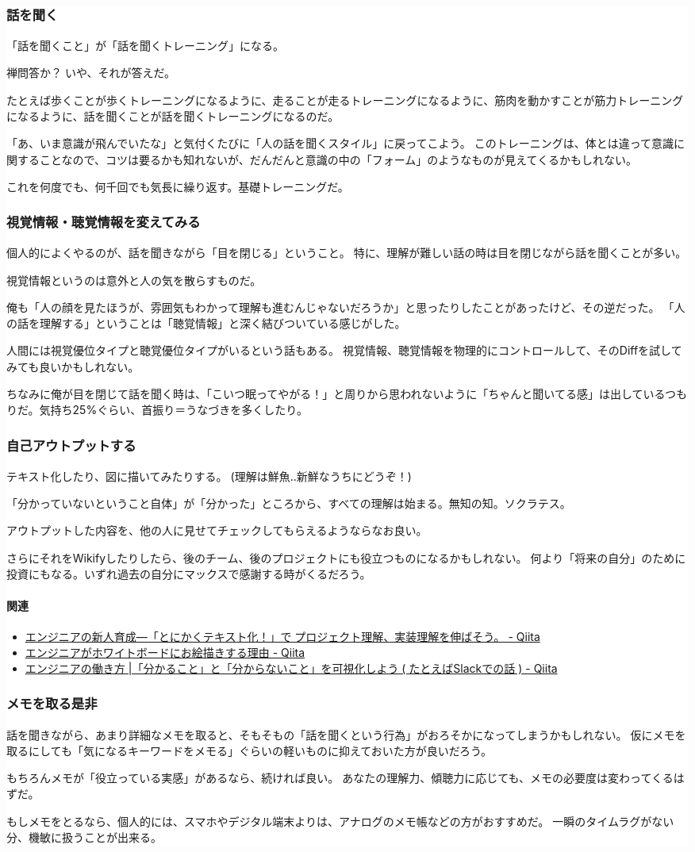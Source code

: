 ### 話を聞く

「話を聞くこと」が「話を聞くトレーニング」になる。

禅問答か？
いや、それが答えだ。

たとえば歩くことが歩くトレーニングになるように、走ることが走るトレーニングになるように、筋肉を動かすことが筋力トレーニングになるように、話を聞くことが話を聞くトレーニングになるのだ。

「あ、いま意識が飛んでいたな」と気付くたびに「人の話を聞くスタイル」に戻ってこよう。
このトレーニングは、体とは違って意識に関することなので、コツは要るかも知れないが、だんだんと意識の中の「フォーム」のようなものが見えてくるかもしれない。

これを何度でも、何千回でも気長に繰り返す。基礎トレーニングだ。

### 視覚情報・聴覚情報を変えてみる

個人的によくやるのが、話を聞きながら「目を閉じる」ということ。
特に、理解が難しい話の時は目を閉じながら話を聞くことが多い。

視覚情報というのは意外と人の気を散らすものだ。

俺も「人の顔を見たほうが、雰囲気もわかって理解も進むんじゃないだろうか」と思ったりしたことがあったけど、その逆だった。
「人の話を理解する」ということは「聴覚情報」と深く結びついている感じがした。

人間には視覚優位タイプと聴覚優位タイプがいるという話もある。
視覚情報、聴覚情報を物理的にコントロールして、そのDiffを試してみても良いかもしれない。

ちなみに俺が目を閉じて話を聞く時は、「こいつ眠ってやがる！」と周りから思われないように「ちゃんと聞いてる感」は出しているつもりだ。気持ち25%ぐらい、首振り＝うなづきを多くしたり。

### 自己アウトプットする

テキスト化したり、図に描いてみたりする。
(理解は鮮魚‥新鮮なうちにどうぞ！)

「分かっていないということ自体」が「分かった」ところから、すべての理解は始まる。無知の知。ソクラテス。

アウトプットした内容を、他の人に見せてチェックしてもらえるようならなお良い。

さらにそれをWikifyしたりしたら、後のチーム、後のプロジェクトにも役立つものになるかもしれない。
何より「将来の自分」のために投資にもなる。いずれ過去の自分にマックスで感謝する時がくるだろう。

#### 関連

- [エンジニアの新人育成—「とにかくテキスト化！」で プロジェクト理解、実装理解を伸ばそう。 - Qiita](https://qiita.com/YumaInaura/items/3adc37f1a5485584a779)
- [エンジニアがホワイトボードにお絵描きする理由 - Qiita](https://qiita.com/YumaInaura/items/cbca9f2e1d5e1b1b127a)
- [エンジニアの働き方 |「分かること」と「分からないこと」を可視化しよう ( たとえばSlackでの話 ) - Qiita](https://qiita.com/YumaInaura/items/0219f030f05b1ab4cccf)

### メモを取る是非

話を聞きながら、あまり詳細なメモを取ると、そもそもの「話を聞くという行為」がおろそかになってしまうかもしれない。
仮にメモを取るにしても「気になるキーワードをメモる」ぐらいの軽いものに抑えておいた方が良いだろう。

もちろんメモが「役立っている実感」があるなら、続ければ良い。
あなたの理解力、傾聴力に応じても、メモの必要度は変わってくるはずだ。

もしメモをとるなら、個人的には、スマホやデジタル端末よりは、アナログのメモ帳などの方がおすすめだ。
一瞬のタイムラグがない分、機敏に扱うことが出来る。
